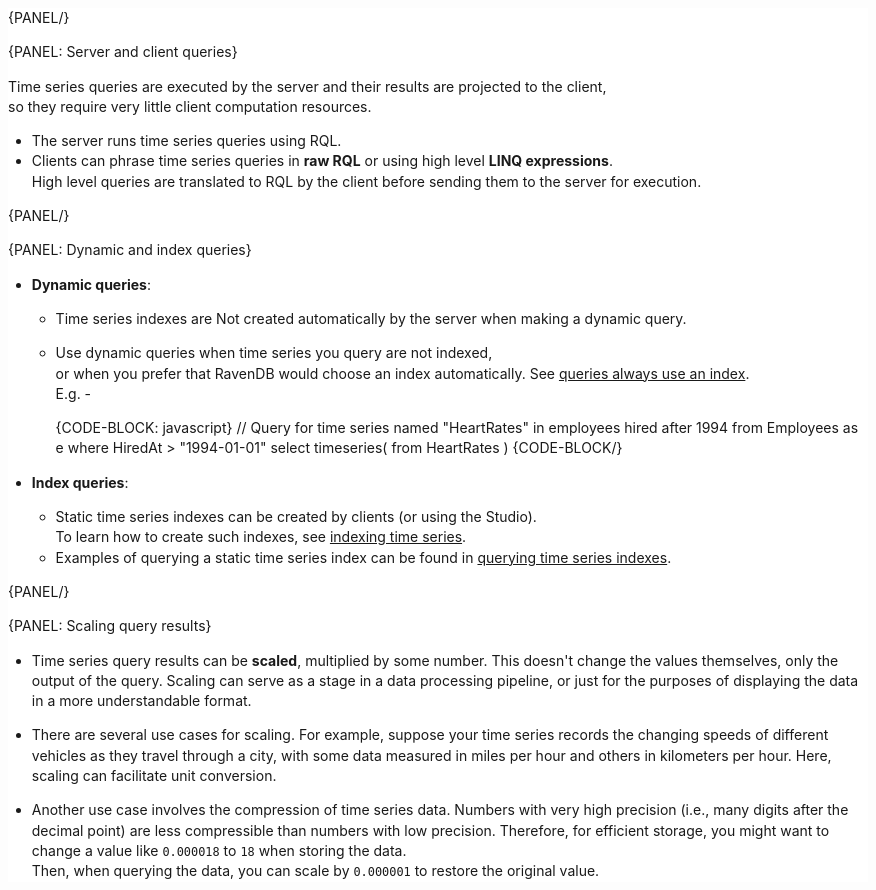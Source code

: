 {PANEL/}

{PANEL: Server and client queries}

Time series queries are executed by the server and their results are projected to the client,  
so they require very little client computation resources.  

* The server runs time series queries using RQL.  
* Clients can phrase time series queries in **raw RQL** or using high level **LINQ expressions**.  
  High level queries are translated to RQL by the client before sending them to the server for execution.  

{PANEL/}

{PANEL: Dynamic and index queries}

* **Dynamic queries**:  
  * Time series indexes are Not created automatically by the server when making a dynamic query.  
  * Use dynamic queries when time series you query are not indexed,  
    or when you prefer that RavenDB would choose an index automatically. See [queries always use an index](../../../client-api/session/querying/how-to-query#queries-always-provide-results-using-an-index).  
    E.g. -

    {CODE-BLOCK: javascript}
// Query for time series named "HeartRates" in employees hired after 1994
from Employees as e
where HiredAt > "1994-01-01"
select timeseries(
    from HeartRates
)
    {CODE-BLOCK/}

* **Index queries**:
  * Static time series indexes can be created by clients (or using the Studio).  
    To learn how to create such indexes, see [indexing time series](document-extensions/timeseries/indexing).  
  * Examples of querying a static time series index can be found in [querying time series indexes](../../../document-extensions/timeseries/querying/using-indexes).

{PANEL/}

{PANEL: Scaling query results}

* Time series query results can be **scaled**, multiplied by some number. 
  This doesn't change the values themselves, only the output of the query. 
  Scaling can serve as a stage in a data processing pipeline, or just for the purposes of displaying the data in a more understandable format. 

* There are several use cases for scaling. 
  For example, suppose your time series records the changing speeds of different vehicles as they travel through a city,
  with some data measured in miles per hour and others in kilometers per hour. Here, scaling can facilitate unit conversion.

* Another use case involves the compression of time series data. 
  Numbers with very high precision (i.e., many digits after the decimal point) are less compressible than numbers with low precision.
  Therefore, for efficient storage, you might want to change a value like `0.000018` to `18` when storing the data.  
  Then, when querying the data, you can scale by `0.000001` to restore the original value. 
